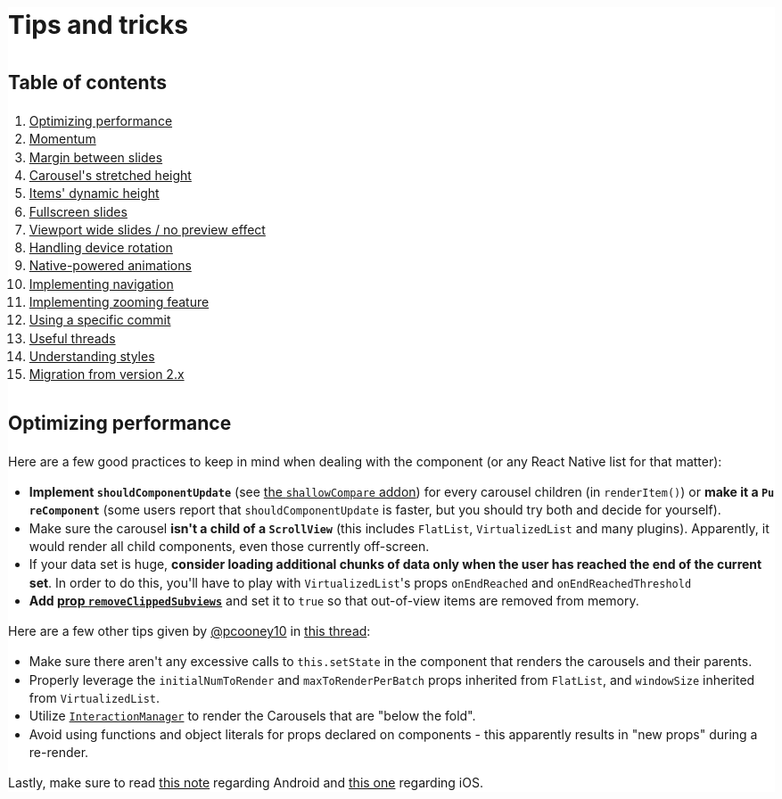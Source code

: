 # Tips and tricks

## Table of contents

1. [Optimizing performance](#optimizing-performance)
1. [Momentum](#momentum)
1. [Margin between slides](#margin-between-slides)
1. [Carousel's stretched height](#carousels-stretched-height)
1. [Items' dynamic height](#items-dynamic-height)
1. [Fullscreen slides](#fullscreen-slides)
1. [Viewport wide slides / no preview effect](#viewport-wide-slides--no-preview-effect)
1. [Handling device rotation](#handling-device-rotation)
1. [Native-powered animations](#native-powered-animations)
1. [Implementing navigation](#implementing-navigation)
1. [Implementing zooming feature](#implementing-zooming-feature)
1. [Using a specific commit](#using-a-specific-commit)
1. [Useful threads](#useful-threads)
1. [Understanding styles](#understanding-styles)
1. [Migration from version 2.x](#migration-from-version-2x)

## Optimizing performance

Here are a few good practices to keep in mind when dealing with the component (or any React Native list for that matter):

* **Implement `shouldComponentUpdate`** (see [the `shallowCompare` addon](https://www.npmjs.com/package/react-addons-shallow-compare`)) for every carousel children (in `renderItem()`) or **make it a `PureComponent`** (some users report that `shouldComponentUpdate` is faster, but you should try both and decide for yourself).
* Make sure the carousel **isn't a child of a `ScrollView`** (this includes `FlatList`, `VirtualizedList` and many plugins). Apparently, it would render all child components, even those currently off-screen.
* If your data set is huge, **consider loading additional chunks of data only when the user has reached the end of the current set**. In order to do this, you'll have to play with `VirtualizedList`'s props `onEndReached` and `onEndReachedThreshold`
* **Add [prop `removeClippedSubviews`](https://reactnative.dev/docs/scrollview#removeclippedsubviews)** and set it to `true` so that out-of-view items are removed from memory.

Here are a few other tips given by [@pcooney10](https://github.com/pcooney10) in [this thread](https://github.com/meliorence/react-native-snap-carousel/issues/247#issuecomment-360276562):

- Make sure there aren't any excessive calls to `this.setState` in the component that renders the carousels and their parents.
- Properly leverage the `initialNumToRender` and `maxToRenderPerBatch` props inherited from `FlatList`, and `windowSize` inherited from `VirtualizedList`.
- Utilize [`InteractionManager`](https://reactnative.dev/docs/interactionmanager) to render the Carousels that are "below the fold".
- Avoid using functions and object literals for props declared on components - this apparently results in "new props" during a re-render.

Lastly, make sure to read [this note](https://github.com/meliorence/react-native-snap-carousel#important-note-regarding-android) regarding Android and [this one](https://github.com/meliorence/react-native-snap-carousel#important-note-regarding-ios) regarding iOS.

